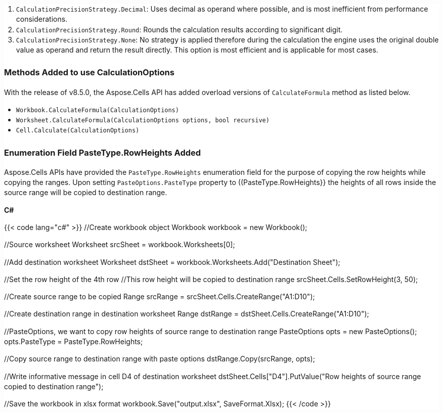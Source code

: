 1.  `CalculationPrecisionStrategy.Decimal`: Uses decimal as operand where possible, and is most inefficient from performance considerations.
2.  `CalculationPrecisionStrategy.Round`: Rounds the calculation results according to significant digit.
3.  `CalculationPrecisionStrategy.None`: No strategy is applied therefore during the calculation the engine uses the original double value as operand and return the result directly. This option is most efficient and is applicable for most cases.

### Methods Added to use CalculationOptions

With the release of v8.5.0, the Aspose.Cells API has added overload versions of `CalculateFormula` method as listed below.

*   `Workbook.CalculateFormula(CalculationOptions)`
*   `Worksheet.CalculateFormula(CalculationOptions options, bool recursive)`
*   `Cell.Calculate(CalculationOptions)`

### Enumeration Field PasteType.RowHeights Added

Aspose.Cells APIs have provided the `PasteType.RowHeights` enumeration field for the purpose of copying the row heights while copying the ranges. Upon setting `PasteOptions.PasteType` property to ((PasteType.RowHeights}} the heights of all rows inside the source range will be copied to destination range.

**C#**

{{< code lang="c#" >}}
//Create workbook object
Workbook workbook = new Workbook();

//Source worksheet
Worksheet srcSheet = workbook.Worksheets[0];

//Add destination worksheet
Worksheet dstSheet = workbook.Worksheets.Add("Destination Sheet");

//Set the row height of the 4th row
//This row height will be copied to destination range
srcSheet.Cells.SetRowHeight(3, 50);

//Create source range to be copied
Range srcRange = srcSheet.Cells.CreateRange("A1:D10");

//Create destination range in destination worksheet
Range dstRange = dstSheet.Cells.CreateRange("A1:D10");

//PasteOptions, we want to copy row heights of source range to destination range
PasteOptions opts = new PasteOptions();
opts.PasteType = PasteType.RowHeights;

//Copy source range to destination range with paste options
dstRange.Copy(srcRange, opts);

//Write informative message in cell D4 of destination worksheet
dstSheet.Cells["D4"].PutValue("Row heights of source range copied to destination range");

//Save the workbook in xlsx format
workbook.Save("output.xlsx", SaveFormat.Xlsx);
{{< /code >}}
